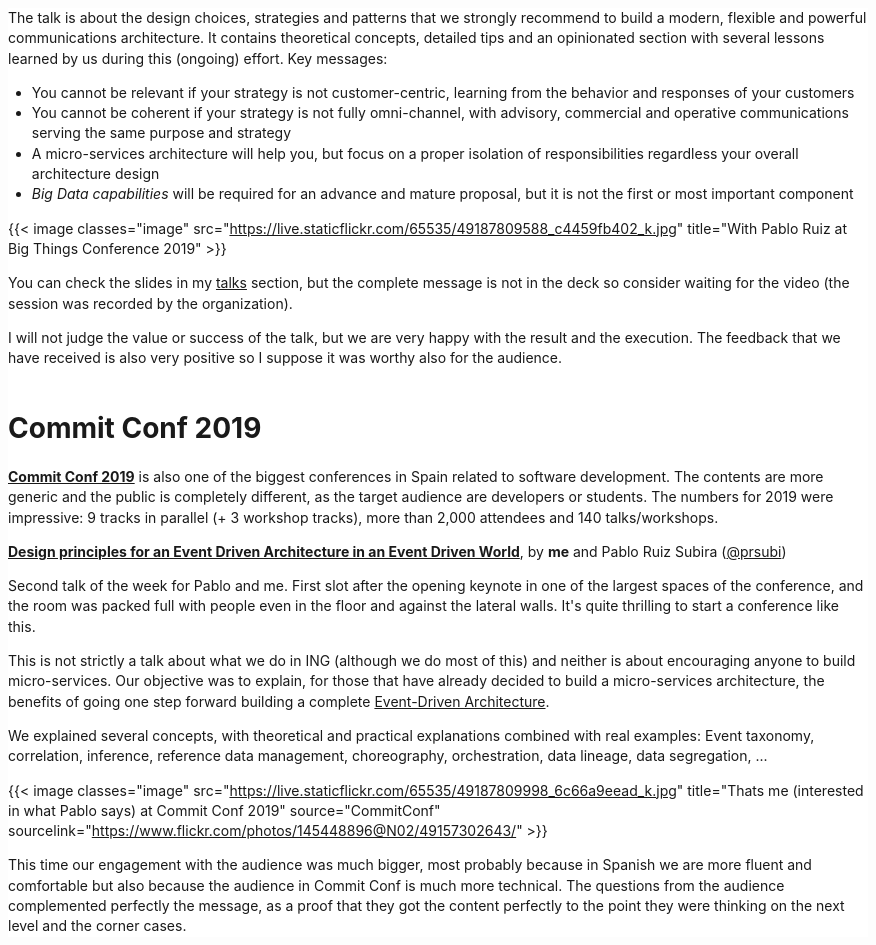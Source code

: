 The talk is about the design choices, strategies and patterns that we strongly recommend to build a modern, flexible and powerful communications architecture. It contains theoretical concepts, detailed tips and an opinionated section with several lessons learned by us during this (ongoing) effort. Key messages:

* You cannot be relevant if your strategy is not customer-centric, learning from the behavior and responses of your customers
* You cannot be coherent if your strategy is not fully omni-channel, with advisory, commercial and operative communications serving the same purpose and strategy
* A micro-services architecture will help you, but focus on a proper isolation of responsibilities regardless your overall architecture design
* _Big Data capabilities_ will be required for an advance and mature proposal, but it is not the first or most important component

{{< image classes="image" src="https://live.staticflickr.com/65535/49187809588_c4459fb402_k.jpg" title="With Pablo Ruiz at Big Things Conference 2019" >}}

You can check the slides in my [talks](/talks) section, but the complete message is not in the deck so consider waiting for the video (the session was recorded by the organization).

I will not judge the value or success of the talk, but we are very happy with the result and the execution. The feedback that we have received is also very positive so I suppose it was worthy also for the audience.

# Commit Conf 2019

[**Commit Conf 2019**](https://2019.commit-conf.com/) is also one of the biggest conferences in Spain related to software development. The contents are more generic and the public is completely different, as the target audience are developers or students. The numbers for 2019 were impressive: 9 tracks in parallel (+ 3 workshop tracks), more than 2,000 attendees and 140 talks/workshops.

[**Design principles for an Event Driven Architecture in an Event Driven World**](https://www.koliseo.com/events/commit-2019/r4p/5106829466009600/agenda#/5690945286701056/5749033075212288), by **me** and Pablo Ruiz Subira ([@prsubi](https://twitter.com/prsubi))

Second talk of the week for Pablo and me. First slot after the opening keynote in one of the largest spaces of the conference, and the room was packed full with people even in the floor and against the lateral walls. It's quite thrilling to start a conference like this.

This is not strictly a talk about what we do in ING (although we do most of this) and neither is about encouraging anyone to build micro-services. Our objective was to explain, for those that have already decided to build a micro-services architecture, the benefits of going one step forward building a complete [Event-Driven Architecture](https://en.wikipedia.org/wiki/Event-driven_architecture).

We explained several concepts, with theoretical and practical explanations combined with real examples: Event taxonomy, correlation, inference, reference data management, choreography, orchestration, data lineage, data segregation, ...

{{< image classes="image" src="https://live.staticflickr.com/65535/49187809998_6c66a9eead_k.jpg" title="Thats me (interested in what Pablo says) at Commit Conf 2019" source="CommitConf" sourcelink="https://www.flickr.com/photos/145448896@N02/49157302643/" >}}

This time our engagement with the audience was much bigger, most probably because in Spanish we are more fluent and comfortable but also because the audience in Commit Conf is much more technical. The questions from the audience complemented perfectly the message, as a proof that they got the content perfectly to the point they were thinking on the next level and the corner cases.
